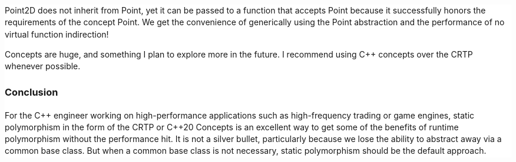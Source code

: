 Point2D does not inherit from Point, yet it can be passed to a function that accepts Point because it successfully honors the requirements of the concept Point. We get the convenience of generically using the Point abstraction and the performance of no virtual function indirection!

Concepts are huge, and something I plan to explore more in the future. I recommend using C++ concepts over the CRTP whenever possible.

### Conclusion
For the C++ engineer working on high-performance applications such as high-frequency trading or game engines, static polymorphism in the form of the CRTP or C++20 Concepts is an excellent way to get some of the benefits of runtime polymorphism without the performance hit. It is not a silver bullet, particularly because we lose the ability to abstract away via a common base class. But when a common base class is not necessary, static polymorphism should be the default approach.